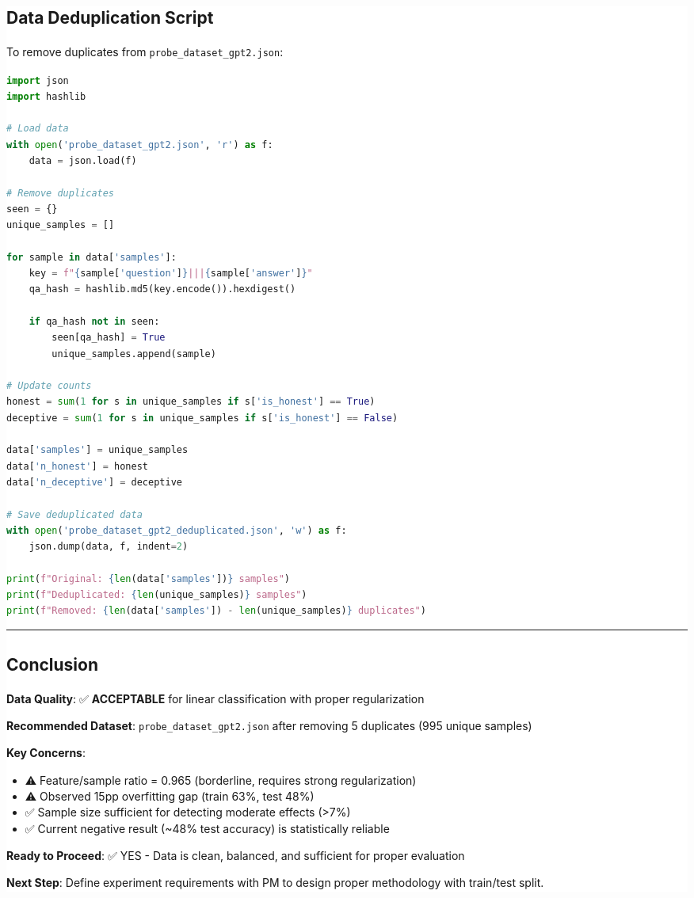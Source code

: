 
## Data Deduplication Script

To remove duplicates from `probe_dataset_gpt2.json`:

```python
import json
import hashlib

# Load data
with open('probe_dataset_gpt2.json', 'r') as f:
    data = json.load(f)

# Remove duplicates
seen = {}
unique_samples = []

for sample in data['samples']:
    key = f"{sample['question']}|||{sample['answer']}"
    qa_hash = hashlib.md5(key.encode()).hexdigest()

    if qa_hash not in seen:
        seen[qa_hash] = True
        unique_samples.append(sample)

# Update counts
honest = sum(1 for s in unique_samples if s['is_honest'] == True)
deceptive = sum(1 for s in unique_samples if s['is_honest'] == False)

data['samples'] = unique_samples
data['n_honest'] = honest
data['n_deceptive'] = deceptive

# Save deduplicated data
with open('probe_dataset_gpt2_deduplicated.json', 'w') as f:
    json.dump(data, f, indent=2)

print(f"Original: {len(data['samples'])} samples")
print(f"Deduplicated: {len(unique_samples)} samples")
print(f"Removed: {len(data['samples']) - len(unique_samples)} duplicates")
```

---

## Conclusion

**Data Quality**: ✅ **ACCEPTABLE** for linear classification with proper regularization

**Recommended Dataset**: `probe_dataset_gpt2.json` after removing 5 duplicates (995 unique samples)

**Key Concerns**:
- ⚠️ Feature/sample ratio = 0.965 (borderline, requires strong regularization)
- ⚠️ Observed 15pp overfitting gap (train 63%, test 48%)
- ✅ Sample size sufficient for detecting moderate effects (>7%)
- ✅ Current negative result (~48% test accuracy) is statistically reliable

**Ready to Proceed**: ✅ YES - Data is clean, balanced, and sufficient for proper evaluation

**Next Step**: Define experiment requirements with PM to design proper methodology with train/test split.
